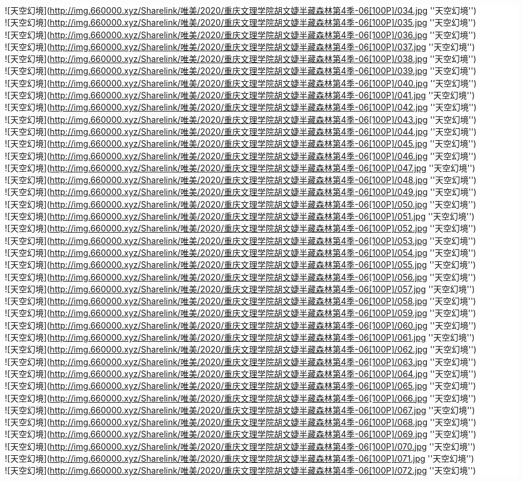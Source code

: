 ![天空幻境](http://img.660000.xyz/Sharelink/唯美/2020/重庆文理学院胡文婕半藏森林第4季-06[100P]/034.jpg ''天空幻境'') <br>
![天空幻境](http://img.660000.xyz/Sharelink/唯美/2020/重庆文理学院胡文婕半藏森林第4季-06[100P]/035.jpg ''天空幻境'') <br>
![天空幻境](http://img.660000.xyz/Sharelink/唯美/2020/重庆文理学院胡文婕半藏森林第4季-06[100P]/036.jpg ''天空幻境'') <br>
![天空幻境](http://img.660000.xyz/Sharelink/唯美/2020/重庆文理学院胡文婕半藏森林第4季-06[100P]/037.jpg ''天空幻境'') <br>
![天空幻境](http://img.660000.xyz/Sharelink/唯美/2020/重庆文理学院胡文婕半藏森林第4季-06[100P]/038.jpg ''天空幻境'') <br>
![天空幻境](http://img.660000.xyz/Sharelink/唯美/2020/重庆文理学院胡文婕半藏森林第4季-06[100P]/039.jpg ''天空幻境'') <br>
![天空幻境](http://img.660000.xyz/Sharelink/唯美/2020/重庆文理学院胡文婕半藏森林第4季-06[100P]/040.jpg ''天空幻境'') <br>
![天空幻境](http://img.660000.xyz/Sharelink/唯美/2020/重庆文理学院胡文婕半藏森林第4季-06[100P]/041.jpg ''天空幻境'') <br>
![天空幻境](http://img.660000.xyz/Sharelink/唯美/2020/重庆文理学院胡文婕半藏森林第4季-06[100P]/042.jpg ''天空幻境'') <br>
![天空幻境](http://img.660000.xyz/Sharelink/唯美/2020/重庆文理学院胡文婕半藏森林第4季-06[100P]/043.jpg ''天空幻境'') <br>
![天空幻境](http://img.660000.xyz/Sharelink/唯美/2020/重庆文理学院胡文婕半藏森林第4季-06[100P]/044.jpg ''天空幻境'') <br>
![天空幻境](http://img.660000.xyz/Sharelink/唯美/2020/重庆文理学院胡文婕半藏森林第4季-06[100P]/045.jpg ''天空幻境'') <br>
![天空幻境](http://img.660000.xyz/Sharelink/唯美/2020/重庆文理学院胡文婕半藏森林第4季-06[100P]/046.jpg ''天空幻境'') <br>
![天空幻境](http://img.660000.xyz/Sharelink/唯美/2020/重庆文理学院胡文婕半藏森林第4季-06[100P]/047.jpg ''天空幻境'') <br>
![天空幻境](http://img.660000.xyz/Sharelink/唯美/2020/重庆文理学院胡文婕半藏森林第4季-06[100P]/048.jpg ''天空幻境'') <br>
![天空幻境](http://img.660000.xyz/Sharelink/唯美/2020/重庆文理学院胡文婕半藏森林第4季-06[100P]/049.jpg ''天空幻境'') <br>
![天空幻境](http://img.660000.xyz/Sharelink/唯美/2020/重庆文理学院胡文婕半藏森林第4季-06[100P]/050.jpg ''天空幻境'') <br>
![天空幻境](http://img.660000.xyz/Sharelink/唯美/2020/重庆文理学院胡文婕半藏森林第4季-06[100P]/051.jpg ''天空幻境'') <br>
![天空幻境](http://img.660000.xyz/Sharelink/唯美/2020/重庆文理学院胡文婕半藏森林第4季-06[100P]/052.jpg ''天空幻境'') <br>
![天空幻境](http://img.660000.xyz/Sharelink/唯美/2020/重庆文理学院胡文婕半藏森林第4季-06[100P]/053.jpg ''天空幻境'') <br>
![天空幻境](http://img.660000.xyz/Sharelink/唯美/2020/重庆文理学院胡文婕半藏森林第4季-06[100P]/054.jpg ''天空幻境'') <br>
![天空幻境](http://img.660000.xyz/Sharelink/唯美/2020/重庆文理学院胡文婕半藏森林第4季-06[100P]/055.jpg ''天空幻境'') <br>
![天空幻境](http://img.660000.xyz/Sharelink/唯美/2020/重庆文理学院胡文婕半藏森林第4季-06[100P]/056.jpg ''天空幻境'') <br>
![天空幻境](http://img.660000.xyz/Sharelink/唯美/2020/重庆文理学院胡文婕半藏森林第4季-06[100P]/057.jpg ''天空幻境'') <br>
![天空幻境](http://img.660000.xyz/Sharelink/唯美/2020/重庆文理学院胡文婕半藏森林第4季-06[100P]/058.jpg ''天空幻境'') <br>
![天空幻境](http://img.660000.xyz/Sharelink/唯美/2020/重庆文理学院胡文婕半藏森林第4季-06[100P]/059.jpg ''天空幻境'') <br>
![天空幻境](http://img.660000.xyz/Sharelink/唯美/2020/重庆文理学院胡文婕半藏森林第4季-06[100P]/060.jpg ''天空幻境'') <br>
![天空幻境](http://img.660000.xyz/Sharelink/唯美/2020/重庆文理学院胡文婕半藏森林第4季-06[100P]/061.jpg ''天空幻境'') <br>
![天空幻境](http://img.660000.xyz/Sharelink/唯美/2020/重庆文理学院胡文婕半藏森林第4季-06[100P]/062.jpg ''天空幻境'') <br>
![天空幻境](http://img.660000.xyz/Sharelink/唯美/2020/重庆文理学院胡文婕半藏森林第4季-06[100P]/063.jpg ''天空幻境'') <br>
![天空幻境](http://img.660000.xyz/Sharelink/唯美/2020/重庆文理学院胡文婕半藏森林第4季-06[100P]/064.jpg ''天空幻境'') <br>
![天空幻境](http://img.660000.xyz/Sharelink/唯美/2020/重庆文理学院胡文婕半藏森林第4季-06[100P]/065.jpg ''天空幻境'') <br>
![天空幻境](http://img.660000.xyz/Sharelink/唯美/2020/重庆文理学院胡文婕半藏森林第4季-06[100P]/066.jpg ''天空幻境'') <br>
![天空幻境](http://img.660000.xyz/Sharelink/唯美/2020/重庆文理学院胡文婕半藏森林第4季-06[100P]/067.jpg ''天空幻境'') <br>
![天空幻境](http://img.660000.xyz/Sharelink/唯美/2020/重庆文理学院胡文婕半藏森林第4季-06[100P]/068.jpg ''天空幻境'') <br>
![天空幻境](http://img.660000.xyz/Sharelink/唯美/2020/重庆文理学院胡文婕半藏森林第4季-06[100P]/069.jpg ''天空幻境'') <br>
![天空幻境](http://img.660000.xyz/Sharelink/唯美/2020/重庆文理学院胡文婕半藏森林第4季-06[100P]/070.jpg ''天空幻境'') <br>
![天空幻境](http://img.660000.xyz/Sharelink/唯美/2020/重庆文理学院胡文婕半藏森林第4季-06[100P]/071.jpg ''天空幻境'') <br>
![天空幻境](http://img.660000.xyz/Sharelink/唯美/2020/重庆文理学院胡文婕半藏森林第4季-06[100P]/072.jpg ''天空幻境'') <br>
